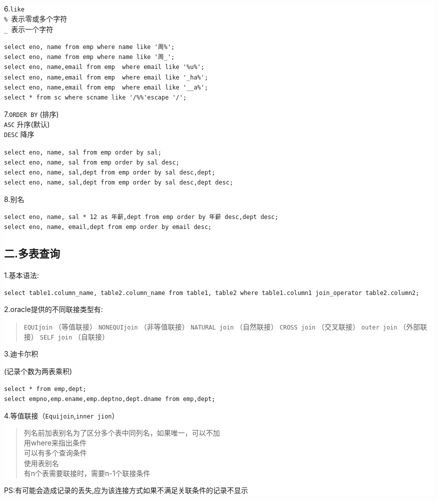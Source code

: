 6.`like`<br>
`% `表示零或多个字符<br>
`_ `表示一个字符

	select eno, name from emp where name like '周%';
	select eno, name from emp where name like '周_';
	select eno, name,email from emp  where email like '%u%';
	select eno, name,email from emp  where email like '_ha%';
	select eno, name,email from emp  where email like '__a%';
	select * from sc where scname like '/%%'escape '/';

7.`ORDER BY`  (排序)<br>
`ASC` 升序(默认)<br>
`DESC` 降序

	select eno, name, sal from emp order by sal;
	select eno, name, sal from emp order by sal desc;
	select eno, name, sal,dept from emp order by sal desc,dept;
	select eno, name, sal,dept from emp order by sal desc,dept desc;

8.别名

	select eno, name, sal * 12 as 年薪,dept from emp order by 年薪 desc,dept desc;
	select eno, name, email,dept from emp order by email desc;

## 二.多表查询
1.基本语法:

	select table1.column_name, table2.column_name from table1, table2 where table1.column1 join_operator table2.column2; 

2.oracle提供的不同联接类型有:

>`EQUIjoin`			（等值联接） 
`NONEQUIjoin`		（非等值联接） 
`NATURAL join` 	（自然联接） 
`CROSS join` 		（交叉联接） 
`outer join` 		（外部联接） 
`SELF join` 		（自联接） 

3.迪卡尔积

(记录个数为两表乘积)

	select * from emp,dept;  
	select empno,emp.ename,emp.deptno,dept.dname from emp,dept;

4.等值联接（`Equijoin`,`inner jion`）

>列名前加表别名为了区分多个表中同列名，如果唯一，可以不加 <br>
用where来指出条件<br>
可以有多个查询条件<br>
使用表别名<br>
有n个表需要联接时，需要n-1个联接条件

PS:有可能会造成记录的丢失,应为该连接方式如果不满足关联条件的记录不显示
